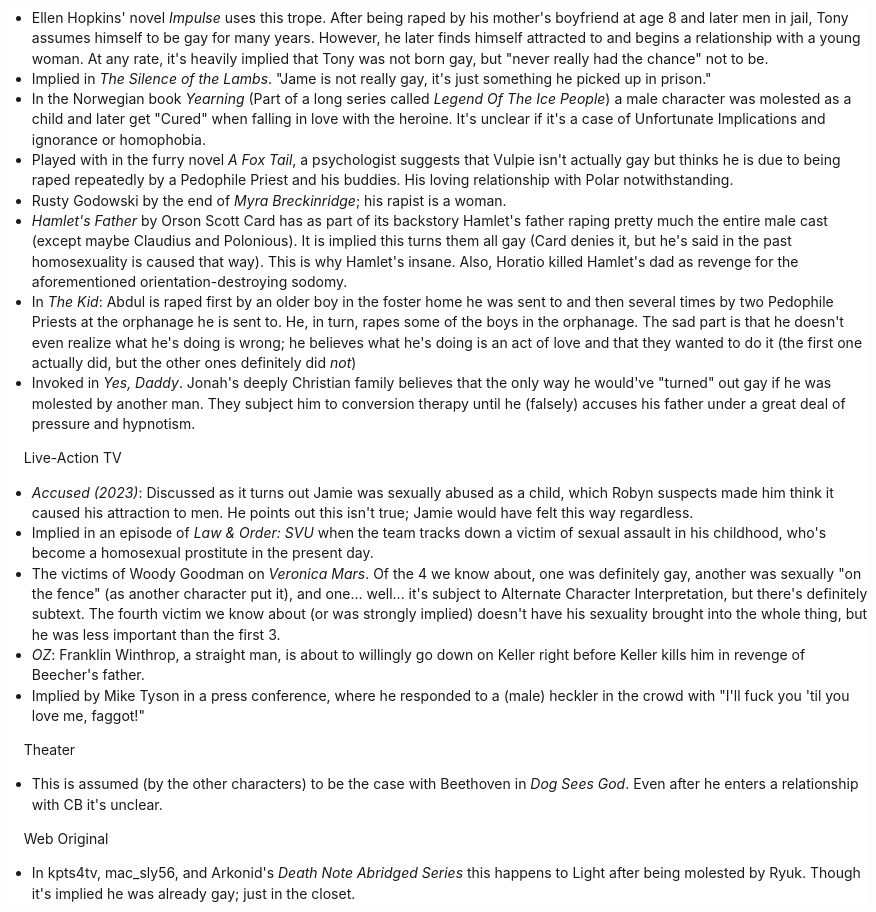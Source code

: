 -   Ellen Hopkins' novel _Impulse_ uses this trope. After being raped by his mother's boyfriend at age 8 and later men in jail, Tony assumes himself to be gay for many years. However, he later finds himself attracted to and begins a relationship with a young woman. At any rate, it's heavily implied that Tony was not born gay, but "never really had the chance" not to be.
-   Implied in _The Silence of the Lambs_. "Jame is not really gay, it's just something he picked up in prison."
-   In the Norwegian book _Yearning_ (Part of a long series called _Legend Of The Ice People_) a male character was molested as a child and later get "Cured" when falling in love with the heroine. It's unclear if it's a case of Unfortunate Implications and ignorance or homophobia.
-   Played with in the furry novel _A Fox Tail_, a psychologist suggests that Vulpie isn't actually gay but thinks he is due to being raped repeatedly by a Pedophile Priest and his buddies. His loving relationship with Polar notwithstanding.
-   Rusty Godowski by the end of _Myra Breckinridge_; his rapist is a woman.
-   _Hamlet's Father_ by Orson Scott Card has as part of its backstory Hamlet's father raping pretty much the entire male cast (except maybe Claudius and Polonious). It is implied this turns them all gay (Card denies it, but he's said in the past homosexuality is caused that way). This is why Hamlet's insane. Also, Horatio killed Hamlet's dad as revenge for the aforementioned orientation-destroying sodomy.
-   In _The Kid_: Abdul is raped first by an older boy in the foster home he was sent to and then several times by two Pedophile Priests at the orphanage he is sent to. He, in turn, rapes some of the boys in the orphanage. The sad part is that he doesn't even realize what he's doing is wrong; he believes what he's doing is an act of love and that they wanted to do it (the first one actually did, but the other ones definitely did _not_)
-   Invoked in _Yes, Daddy_. Jonah's deeply Christian family believes that the only way he would've "turned" out gay if he was molested by another man. They subject him to conversion therapy until he (falsely) accuses his father under a great deal of pressure and hypnotism.

    Live-Action TV 

-   _Accused (2023)_: Discussed as it turns out Jamie was sexually abused as a child, which Robyn suspects made him think it caused his attraction to men. He points out this isn't true; Jamie would have felt this way regardless.
-   Implied in an episode of _Law & Order: SVU_ when the team tracks down a victim of sexual assault in his childhood, who's become a homosexual prostitute in the present day.
-   The victims of Woody Goodman on _Veronica Mars_. Of the 4 we know about, one was definitely gay, another was sexually "on the fence" (as another character put it), and one... well... it's subject to Alternate Character Interpretation, but there's definitely subtext. The fourth victim we know about (or was strongly implied) doesn't have his sexuality brought into the whole thing, but he was less important than the first 3.
-   _OZ_: Franklin Winthrop, a straight man, is about to willingly go down on Keller right before Keller kills him in revenge of Beecher's father.
-   Implied by Mike Tyson in a press conference, where he responded to a (male) heckler in the crowd with "I'll fuck you 'til you love me, faggot!"

    Theater 

-   This is assumed (by the other characters) to be the case with Beethoven in _Dog Sees God_. Even after he enters a relationship with CB it's unclear.

    Web Original 

-   In kpts4tv, mac\_sly56, and Arkonid's _Death Note Abridged Series_ this happens to Light after being molested by Ryuk. Though it's implied he was already gay; just in the closet.
